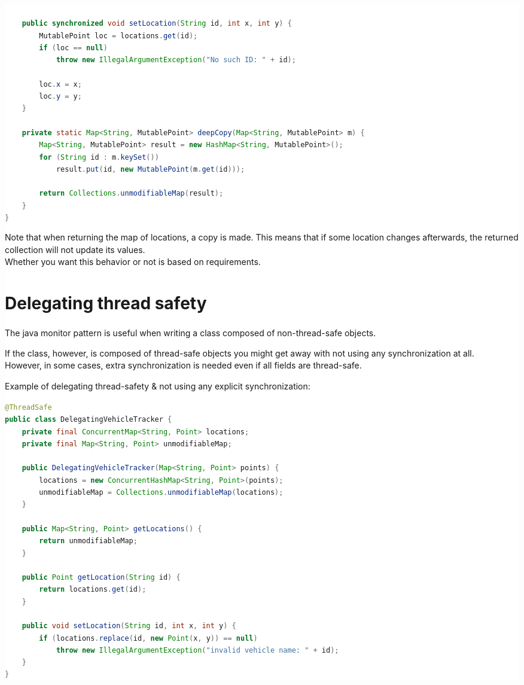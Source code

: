```java

    public synchronized void setLocation(String id, int x, int y) {
        MutablePoint loc = locations.get(id);
        if (loc == null)
            throw new IllegalArgumentException("No such ID: " + id);

        loc.x = x;
        loc.y = y;
    }

    private static Map<String, MutablePoint> deepCopy(Map<String, MutablePoint> m) {
        Map<String, MutablePoint> result = new HashMap<String, MutablePoint>();
        for (String id : m.keySet())
            result.put(id, new MutablePoint(m.get(id)));

        return Collections.unmodifiableMap(result);
    }
}
```

Note that when returning the map of locations, a copy is made. This means that if some location changes afterwards, the returned collection will not update its values.  
Whether you want this behavior or not is based on requirements.

# Delegating thread safety
The java monitor pattern is useful when writing a class composed of non-thread-safe objects.  

If the class, however, is composed of thread-safe objects you might get away with not using any synchronization at all.  
However, in some cases, extra synchronization is needed even if all fields are thread-safe.

Example of delegating thread-safety & not using any explicit synchronization:
```java
@ThreadSafe
public class DelegatingVehicleTracker {
    private final ConcurrentMap<String, Point> locations;
    private final Map<String, Point> unmodifiableMap;

    public DelegatingVehicleTracker(Map<String, Point> points) {
        locations = new ConcurrentHashMap<String, Point>(points);
        unmodifiableMap = Collections.unmodifiableMap(locations);
    }

    public Map<String, Point> getLocations() {
        return unmodifiableMap;
    }

    public Point getLocation(String id) {
        return locations.get(id);
    }

    public void setLocation(String id, int x, int y) {
        if (locations.replace(id, new Point(x, y)) == null)
            throw new IllegalArgumentException("invalid vehicle name: " + id);
    }
}
```
